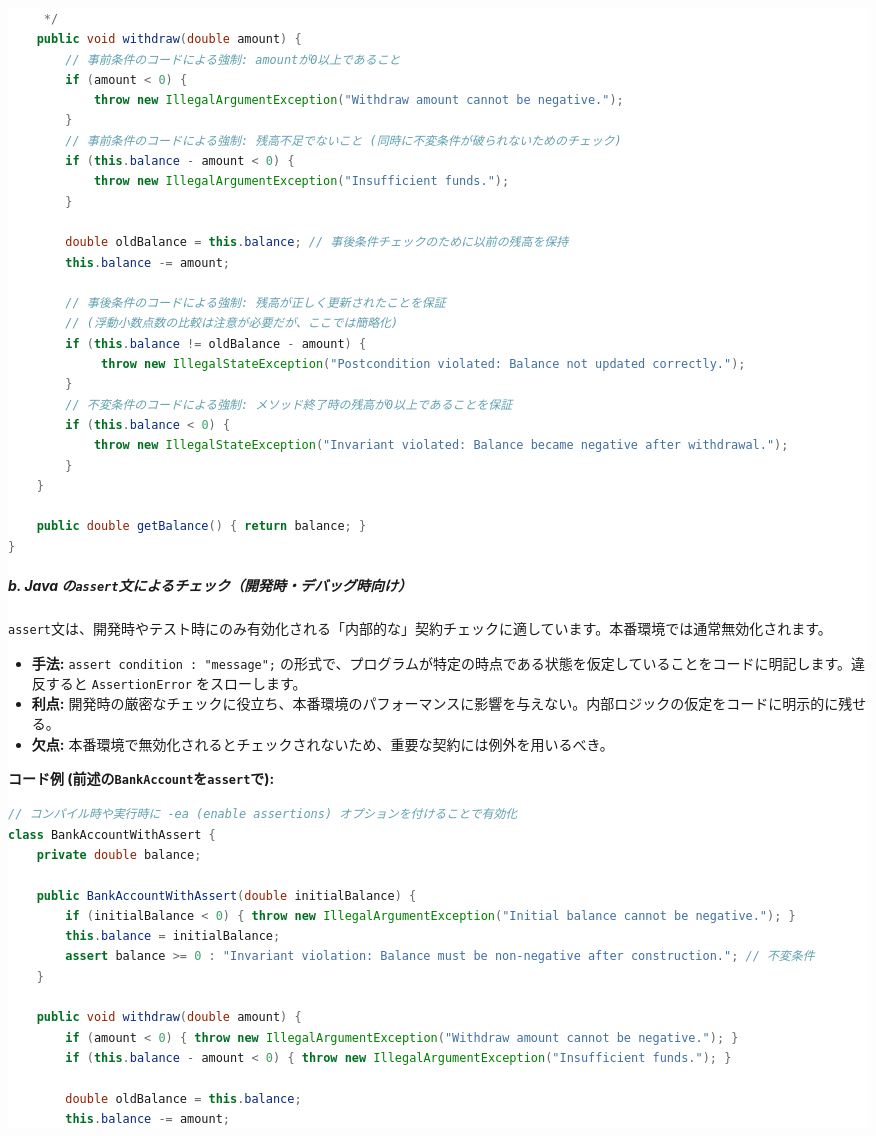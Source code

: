 ```java
     */
    public void withdraw(double amount) {
        // 事前条件のコードによる強制: amountが0以上であること
        if (amount < 0) {
            throw new IllegalArgumentException("Withdraw amount cannot be negative.");
        }
        // 事前条件のコードによる強制: 残高不足でないこと (同時に不変条件が破られないためのチェック)
        if (this.balance - amount < 0) {
            throw new IllegalArgumentException("Insufficient funds.");
        }

        double oldBalance = this.balance; // 事後条件チェックのために以前の残高を保持
        this.balance -= amount;

        // 事後条件のコードによる強制: 残高が正しく更新されたことを保証
        // (浮動小数点数の比較は注意が必要だが、ここでは簡略化)
        if (this.balance != oldBalance - amount) {
             throw new IllegalStateException("Postcondition violated: Balance not updated correctly.");
        }
        // 不変条件のコードによる強制: メソッド終了時の残高が0以上であることを保証
        if (this.balance < 0) {
            throw new IllegalStateException("Invariant violated: Balance became negative after withdrawal.");
        }
    }

    public double getBalance() { return balance; }
}
```

##### b. Java の`assert`文によるチェック（開発時・デバッグ時向け）

`assert`文は、開発時やテスト時にのみ有効化される「内部的な」契約チェックに適しています。本番環境では通常無効化されます。

- **手法:** `assert condition : "message";` の形式で、プログラムが特定の時点である状態を仮定していることをコードに明記します。違反すると `AssertionError` をスローします。
- **利点:** 開発時の厳密なチェックに役立ち、本番環境のパフォーマンスに影響を与えない。内部ロジックの仮定をコードに明示的に残せる。
- **欠点:** 本番環境で無効化されるとチェックされないため、重要な契約には例外を用いるべき。

**コード例 (前述の`BankAccount`を`assert`で):**

```java
// コンパイル時や実行時に -ea (enable assertions) オプションを付けることで有効化
class BankAccountWithAssert {
    private double balance;

    public BankAccountWithAssert(double initialBalance) {
        if (initialBalance < 0) { throw new IllegalArgumentException("Initial balance cannot be negative."); }
        this.balance = initialBalance;
        assert balance >= 0 : "Invariant violation: Balance must be non-negative after construction."; // 不変条件
    }

    public void withdraw(double amount) {
        if (amount < 0) { throw new IllegalArgumentException("Withdraw amount cannot be negative."); }
        if (this.balance - amount < 0) { throw new IllegalArgumentException("Insufficient funds."); }

        double oldBalance = this.balance;
        this.balance -= amount;

```